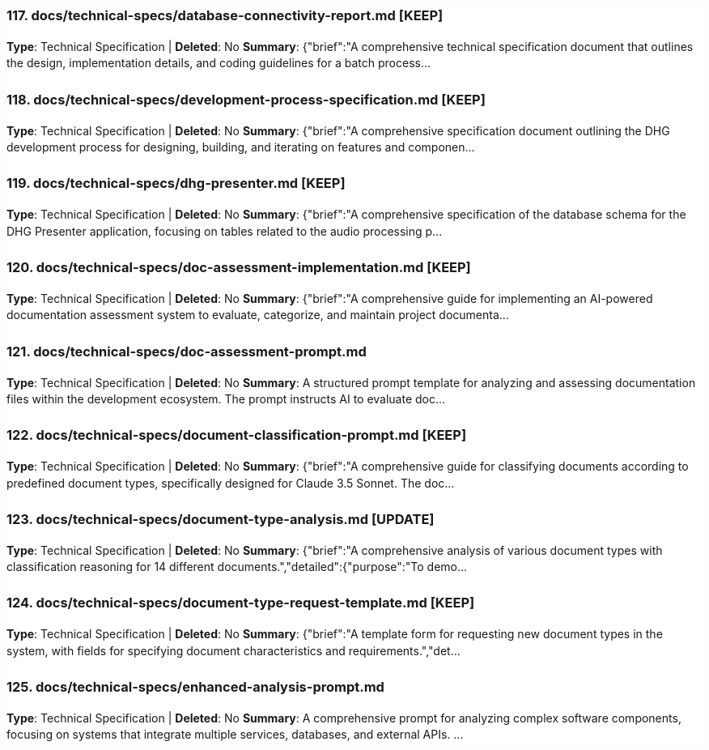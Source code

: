 ### 117. docs/technical-specs/database-connectivity-report.md [KEEP]
**Type**: Technical Specification | **Deleted**: No
**Summary**: {"brief":"A comprehensive technical specification document that outlines the design, implementation details, and coding guidelines for a batch process...

### 118. docs/technical-specs/development-process-specification.md [KEEP]
**Type**: Technical Specification | **Deleted**: No
**Summary**: {"brief":"A comprehensive specification document outlining the DHG development process for designing, building, and iterating on features and componen...

### 119. docs/technical-specs/dhg-presenter.md [KEEP]
**Type**: Technical Specification | **Deleted**: No
**Summary**: {"brief":"A comprehensive specification of the database schema for the DHG Presenter application, focusing on tables related to the audio processing p...

### 120. docs/technical-specs/doc-assessment-implementation.md [KEEP]
**Type**: Technical Specification | **Deleted**: No
**Summary**: {"brief":"A comprehensive guide for implementing an AI-powered documentation assessment system to evaluate, categorize, and maintain project documenta...

### 121. docs/technical-specs/doc-assessment-prompt.md 
**Type**: Technical Specification | **Deleted**: No
**Summary**: A structured prompt template for analyzing and assessing documentation files within the development ecosystem. The prompt instructs AI to evaluate doc...

### 122. docs/technical-specs/document-classification-prompt.md [KEEP]
**Type**: Technical Specification | **Deleted**: No
**Summary**: {"brief":"A comprehensive guide for classifying documents according to predefined document types, specifically designed for Claude 3.5 Sonnet. The doc...

### 123. docs/technical-specs/document-type-analysis.md [UPDATE]
**Type**: Technical Specification | **Deleted**: No
**Summary**: {"brief":"A comprehensive analysis of various document types with classification reasoning for 14 different documents.","detailed":{"purpose":"To demo...

### 124. docs/technical-specs/document-type-request-template.md [KEEP]
**Type**: Technical Specification | **Deleted**: No
**Summary**: {"brief":"A template form for requesting new document types in the system, with fields for specifying document characteristics and requirements.","det...

### 125. docs/technical-specs/enhanced-analysis-prompt.md 
**Type**: Technical Specification | **Deleted**: No
**Summary**: A comprehensive prompt for analyzing complex software components, focusing on systems that integrate multiple services, databases, and external APIs. ...
